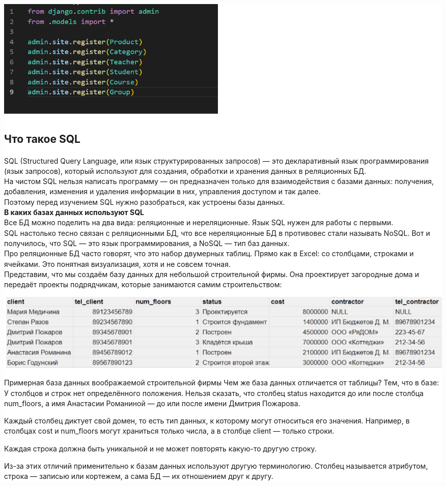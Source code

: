 ![alt text](image-10.png)

<h2> Что такое SQL </h2>

SQL (Structured Query Language, или язык структурированных запросов) — это декларативный язык программирования (язык запросов), который используют для создания, обработки и хранения данных в реляционных БД. <br>
На чистом SQL нельзя написать программу — он предназначен только для взаимодействия с базами данных: получения, добавления, изменения и удаления информации в них, управления доступом и так далее.<br>
Поэтому перед изучением SQL нужно разобраться, как устроены базы данных.<br>
<b> В каких базах данных используют SQL </b> <br>
Все БД можно поделить на два вида: реляционные и нереляционные. Язык SQL нужен для работы с первыми.<br>
SQL настолько тесно связан с реляционными БД, что все нереляционные БД в противовес стали называть NoSQL. Вот и получилось, что SQL — это язык программирования, а NoSQL — тип баз данных.<br>
Про реляционные БД часто говорят, что это набор двумерных таблиц. Прямо как в Excel: со столбцами, строками и ячейками. Это понятная визуализация, хотя и не совсем точная.<br>
Представим, что мы создаём базу данных для небольшой строительной фирмы. Она проектирует загородные дома и передаёт проекты подрядчикам, которые занимаются самим строительством:

![alt text](image-12.png)

Примерная база данных воображаемой строительной фирмы
Чем же база данных отличается от таблицы? Тем, что в базе:
У столбцов и строк нет определённого положения. Нельзя сказать, что столбец status находится до или после столбца num_floors, а имя Анастасии Романиной — до или после имени Дмитрия Пожарова.

Каждый столбец диктует свой домен, то есть тип данных, к которому могут относиться его значения. Например, в столбцах cost и num_floors могут храниться только числа, а в столбце client — только строки.

Каждая строка должна быть уникальной и не может повторять какую-то другую строку.

Из-за этих отличий применительно к базам данных используют другую терминологию. Столбец называется атрибутом, строка — записью или кортежем, а сама БД — их отношением друг к другу.

